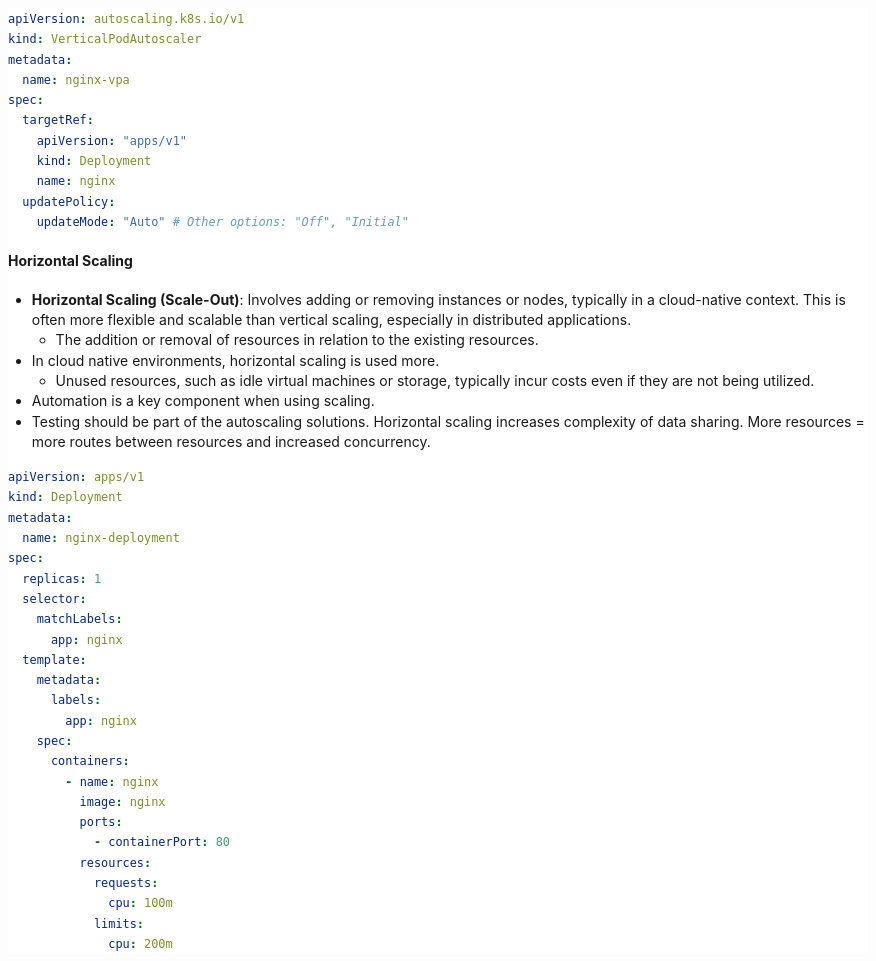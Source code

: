```yaml
apiVersion: autoscaling.k8s.io/v1
kind: VerticalPodAutoscaler
metadata:
  name: nginx-vpa
spec:
  targetRef:
    apiVersion: "apps/v1"
    kind: Deployment
    name: nginx
  updatePolicy:
    updateMode: "Auto" # Other options: "Off", "Initial"
```

#### Horizontal Scaling

- **Horizontal Scaling (Scale-Out)**: Involves adding or removing instances or nodes, typically in a cloud-native context. This is often more flexible and scalable than vertical scaling, especially in distributed applications.
  - The addition or removal of resources in relation to the existing resources.
- In cloud native environments, horizontal scaling is used more.
  - Unused resources, such as idle virtual machines or storage, typically incur costs even if they are not being utilized.
- Automation is a key component when using scaling.
- Testing should be part of the autoscaling solutions. Horizontal scaling increases complexity of data sharing. More resources = more routes between resources and increased concurrency.

```yaml
apiVersion: apps/v1
kind: Deployment
metadata:
  name: nginx-deployment
spec:
  replicas: 1
  selector:
    matchLabels:
      app: nginx
  template:
    metadata:
      labels:
        app: nginx
    spec:
      containers:
        - name: nginx
          image: nginx
          ports:
            - containerPort: 80
          resources:
            requests:
              cpu: 100m
            limits:
              cpu: 200m
```
